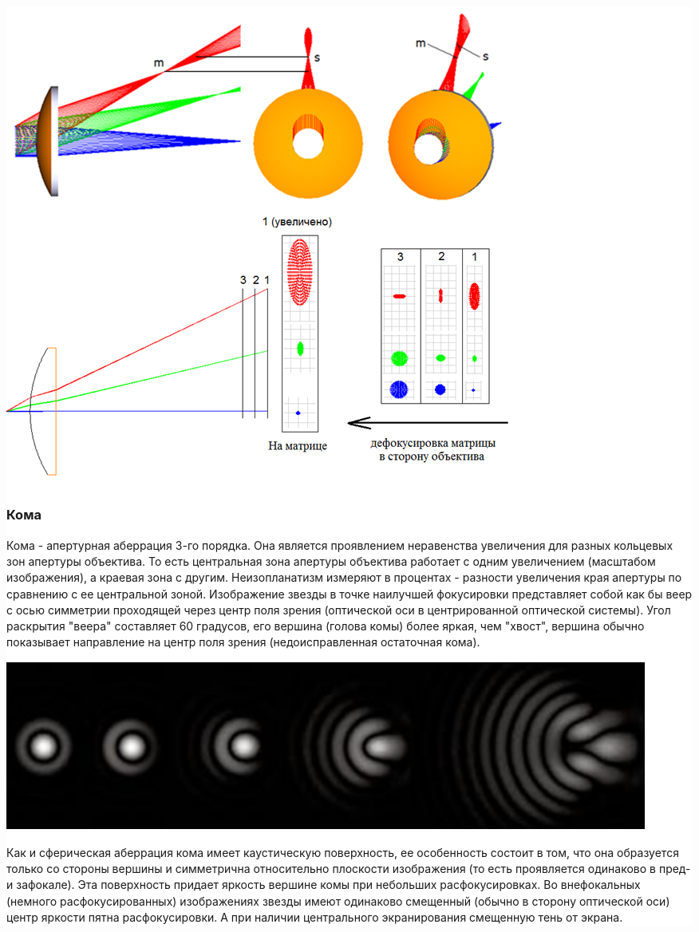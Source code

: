 ![Alt text](img/ast3.png) ![Alt text](img/ast4.png)
### Кома 

Кома - апертурная аберрация 3-го порядка. Она является проявлением неравенства увеличения для разных кольцевых зон апертуры объектива. То есть центральная зона апертуры объектива работает с одним увеличением (масштабом изображения), а краевая зона с другим. Неизопланатизм измеряют в процентах - разности увеличения края апертуры по сравнению с ее центральной зоной. Изображение звезды в точке наилучшей фокусировки представляет собой как бы веер с осью симметрии проходящей через центр поля зрения (оптической оси в центрированной оптической системы). Угол раскрытия "веера" составляет 60 градусов, его вершина (голова комы) более яркая, чем "хвост", вершина обычно показывает направление на центр поля зрения (недоисправленная остаточная кома).

<img src="img/coma3.png" alt="drawing" width="800"/>

Как и сферическая аберрация кома имеет каустическую поверхность, ее особенность состоит в том, что она образуется только со стороны вершины и симметрична относительно плоскости изображения (то есть проявляется одинаково в пред- и зафокале). Эта поверхность придает яркость вершине комы при небольших расфокусировках. Во внефокальных (немного расфокусированных) изображениях звезды имеют одинаково смещенный (обычно в сторону оптической оси) центр яркости пятна расфокусировки. А при наличии центрального экранирования смещенную тень от экрана.
